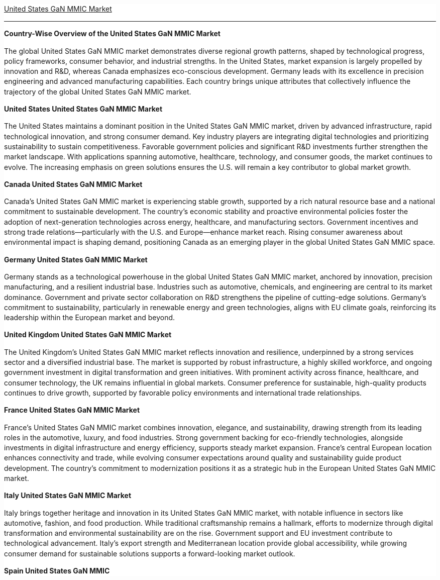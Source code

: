 <a href="https://www.marketresearchintellect.com/ask-for-discount/?rid=1051023&amp;utm_source=Github-April&amp;utm_medium=016">United States GaN MMIC Market</a></p></blockquote><hr /><p class="" data-start="217" data-end="261"><strong data-start="217" data-end="261">Country-Wise Overview of the United States GaN MMIC Market</strong></p><p class="" data-start="263" data-end="774">The global United States GaN MMIC market demonstrates diverse regional growth patterns, shaped by technological progress, policy frameworks, consumer behavior, and industrial strengths. In the United States, market expansion is largely propelled by innovation and R&amp;D, whereas Canada emphasizes eco-conscious development. Germany leads with its excellence in precision engineering and advanced manufacturing capabilities. Each country brings unique attributes that collectively influence the trajectory of the global United States GaN MMIC market.</p><p class="" data-start="776" data-end="1421"><strong data-start="776" data-end="805">United States United States GaN MMIC Market</strong></p><p class="" data-start="776" data-end="1421">The United States maintains a dominant position in the United States GaN MMIC market, driven by advanced infrastructure, rapid technological innovation, and strong consumer demand. Key industry players are integrating digital technologies and prioritizing sustainability to sustain competitiveness. Favorable government policies and significant R&amp;D investments further strengthen the market landscape. With applications spanning automotive, healthcare, technology, and consumer goods, the market continues to evolve. The increasing emphasis on green solutions ensures the U.S. will remain a key contributor to global market growth.</p><p class="" data-start="1423" data-end="2019"><strong data-start="1423" data-end="1445">Canada United States GaN MMIC Market</strong></p><p class="" data-start="1423" data-end="2019">Canada&rsquo;s United States GaN MMIC market is experiencing stable growth, supported by a rich natural resource base and a national commitment to sustainable development. The country&rsquo;s economic stability and proactive environmental policies foster the adoption of next-generation technologies across energy, healthcare, and manufacturing sectors. Government incentives and strong trade relations&mdash;particularly with the U.S. and Europe&mdash;enhance market reach. Rising consumer awareness about environmental impact is shaping demand, positioning Canada as an emerging player in the global United States GaN MMIC space.</p><p class="" data-start="2021" data-end="2591"><strong data-start="2021" data-end="2044">Germany United States GaN MMIC Market</strong></p><p class="" data-start="2021" data-end="2591">Germany stands as a technological powerhouse in the global United States GaN MMIC market, anchored by innovation, precision manufacturing, and a resilient industrial base. Industries such as automotive, chemicals, and engineering are central to its market dominance. Government and private sector collaboration on R&amp;D strengthens the pipeline of cutting-edge solutions. Germany&rsquo;s commitment to sustainability, particularly in renewable energy and green technologies, aligns with EU climate goals, reinforcing its leadership within the European market and beyond.</p><p class="" data-start="2593" data-end="3221"><strong data-start="2593" data-end="2623">United Kingdom United States GaN MMIC Market</strong></p><p class="" data-start="2593" data-end="3221">The United Kingdom&rsquo;s United States GaN MMIC market reflects innovation and resilience, underpinned by a strong services sector and a diversified industrial base. The market is supported by robust infrastructure, a highly skilled workforce, and ongoing government investment in digital transformation and green initiatives. With prominent activity across finance, healthcare, and consumer technology, the UK remains influential in global markets. Consumer preference for sustainable, high-quality products continues to drive growth, supported by favorable policy environments and international trade relationships.</p><p class="" data-start="3223" data-end="3838"><strong data-start="3223" data-end="3245">France United States GaN MMIC Market</strong></p><p class="" data-start="3223" data-end="3838">France&rsquo;s United States GaN MMIC market combines innovation, elegance, and sustainability, drawing strength from its leading roles in the automotive, luxury, and food industries. Strong government backing for eco-friendly technologies, alongside investments in digital infrastructure and energy efficiency, supports steady market expansion. France&rsquo;s central European location enhances connectivity and trade, while evolving consumer expectations around quality and sustainability guide product development. The country&rsquo;s commitment to modernization positions it as a strategic hub in the European United States GaN MMIC market.</p><p class="" data-start="3840" data-end="4422"><strong data-start="3840" data-end="3861">Italy United States GaN MMIC Market</strong></p><p class="" data-start="3840" data-end="4422">Italy brings together heritage and innovation in its United States GaN MMIC market, with notable influence in sectors like automotive, fashion, and food production. While traditional craftsmanship remains a hallmark, efforts to modernize through digital transformation and environmental sustainability are on the rise. Government support and EU investment contribute to technological advancement. Italy&rsquo;s export strength and Mediterranean location provide global accessibility, while growing consumer demand for sustainable solutions supports a forward-looking market outlook.</p><p class="" data-start="4424" data-end="4975"><strong data-start="4424" data-end="4445">Spain United States GaN MMIC